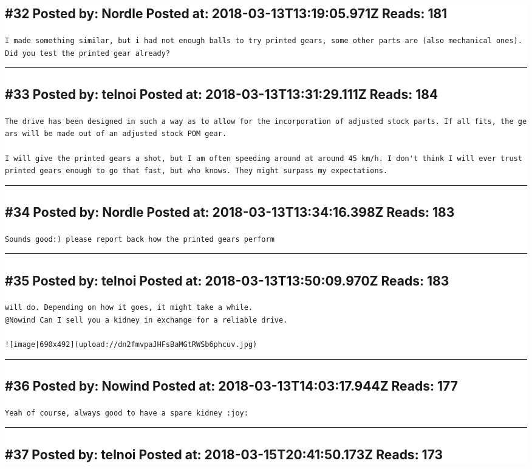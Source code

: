 ## \#32 Posted by: Nordle Posted at: 2018-03-13T13:19:05.971Z Reads: 181

```
I made something similar, but i had not enough balls to try printed gears, some other parts are (also mechanical ones). Did you test the printed gear already?
```

---
## \#33 Posted by: telnoi Posted at: 2018-03-13T13:31:29.111Z Reads: 184

```
The drive has been designed in such a way as to allow for the incorporation of adjusted stock parts. If all fits, the gears will be made out of an adjusted stock POM gear.

I will give the printed gears a shot, but I am often speeding around at around 45 km/h. I don't think I will ever trust printed gears enough to go that fast, but who knows. They might surpass my expectations.
```

---
## \#34 Posted by: Nordle Posted at: 2018-03-13T13:34:16.398Z Reads: 183

```
Sounds good:) please report back how the printed gears perform
```

---
## \#35 Posted by: telnoi Posted at: 2018-03-13T13:50:09.970Z Reads: 183

```
will do. Depending on how it goes, it might take a while.
@Nowind Can I sell you a kidney in exchange for a reliable drive. 

![image|690x492](upload://dn2fmvpaJHFsBaMGtRWSb6phcuv.jpg)
```

---
## \#36 Posted by: Nowind Posted at: 2018-03-13T14:03:17.944Z Reads: 177

```
Yeah of course, always good to have a spare kidney :joy:
```

---
## \#37 Posted by: telnoi Posted at: 2018-03-15T20:41:50.173Z Reads: 173
